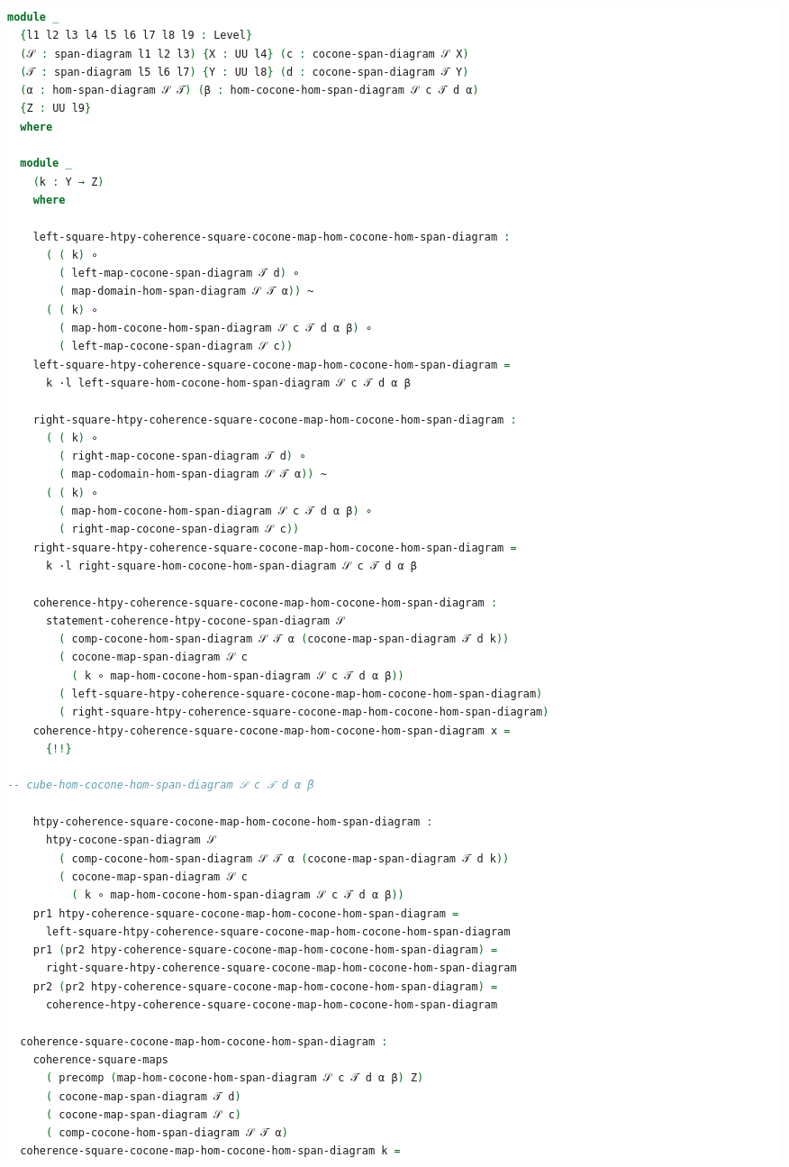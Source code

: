```agda
module _
  {l1 l2 l3 l4 l5 l6 l7 l8 l9 : Level}
  (𝒮 : span-diagram l1 l2 l3) {X : UU l4} (c : cocone-span-diagram 𝒮 X)
  (𝒯 : span-diagram l5 l6 l7) {Y : UU l8} (d : cocone-span-diagram 𝒯 Y)
  (α : hom-span-diagram 𝒮 𝒯) (β : hom-cocone-hom-span-diagram 𝒮 c 𝒯 d α)
  {Z : UU l9}
  where

  module _
    (k : Y → Z)
    where

    left-square-htpy-coherence-square-cocone-map-hom-cocone-hom-span-diagram :
      ( ( k) ∘
        ( left-map-cocone-span-diagram 𝒯 d) ∘
        ( map-domain-hom-span-diagram 𝒮 𝒯 α)) ~
      ( ( k) ∘
        ( map-hom-cocone-hom-span-diagram 𝒮 c 𝒯 d α β) ∘
        ( left-map-cocone-span-diagram 𝒮 c))
    left-square-htpy-coherence-square-cocone-map-hom-cocone-hom-span-diagram =
      k ·l left-square-hom-cocone-hom-span-diagram 𝒮 c 𝒯 d α β

    right-square-htpy-coherence-square-cocone-map-hom-cocone-hom-span-diagram :
      ( ( k) ∘
        ( right-map-cocone-span-diagram 𝒯 d) ∘
        ( map-codomain-hom-span-diagram 𝒮 𝒯 α)) ~
      ( ( k) ∘
        ( map-hom-cocone-hom-span-diagram 𝒮 c 𝒯 d α β) ∘
        ( right-map-cocone-span-diagram 𝒮 c))
    right-square-htpy-coherence-square-cocone-map-hom-cocone-hom-span-diagram =
      k ·l right-square-hom-cocone-hom-span-diagram 𝒮 c 𝒯 d α β

    coherence-htpy-coherence-square-cocone-map-hom-cocone-hom-span-diagram :
      statement-coherence-htpy-cocone-span-diagram 𝒮
        ( comp-cocone-hom-span-diagram 𝒮 𝒯 α (cocone-map-span-diagram 𝒯 d k))
        ( cocone-map-span-diagram 𝒮 c
          ( k ∘ map-hom-cocone-hom-span-diagram 𝒮 c 𝒯 d α β))
        ( left-square-htpy-coherence-square-cocone-map-hom-cocone-hom-span-diagram)
        ( right-square-htpy-coherence-square-cocone-map-hom-cocone-hom-span-diagram)
    coherence-htpy-coherence-square-cocone-map-hom-cocone-hom-span-diagram x =
      {!!}

-- cube-hom-cocone-hom-span-diagram 𝒮 c 𝒯 d α β
 
    htpy-coherence-square-cocone-map-hom-cocone-hom-span-diagram :
      htpy-cocone-span-diagram 𝒮
        ( comp-cocone-hom-span-diagram 𝒮 𝒯 α (cocone-map-span-diagram 𝒯 d k))
        ( cocone-map-span-diagram 𝒮 c
          ( k ∘ map-hom-cocone-hom-span-diagram 𝒮 c 𝒯 d α β))
    pr1 htpy-coherence-square-cocone-map-hom-cocone-hom-span-diagram =
      left-square-htpy-coherence-square-cocone-map-hom-cocone-hom-span-diagram
    pr1 (pr2 htpy-coherence-square-cocone-map-hom-cocone-hom-span-diagram) =
      right-square-htpy-coherence-square-cocone-map-hom-cocone-hom-span-diagram
    pr2 (pr2 htpy-coherence-square-cocone-map-hom-cocone-hom-span-diagram) =
      coherence-htpy-coherence-square-cocone-map-hom-cocone-hom-span-diagram

  coherence-square-cocone-map-hom-cocone-hom-span-diagram :
    coherence-square-maps
      ( precomp (map-hom-cocone-hom-span-diagram 𝒮 c 𝒯 d α β) Z)
      ( cocone-map-span-diagram 𝒯 d)
      ( cocone-map-span-diagram 𝒮 c)
      ( comp-cocone-hom-span-diagram 𝒮 𝒯 α)
  coherence-square-cocone-map-hom-cocone-hom-span-diagram k =
```